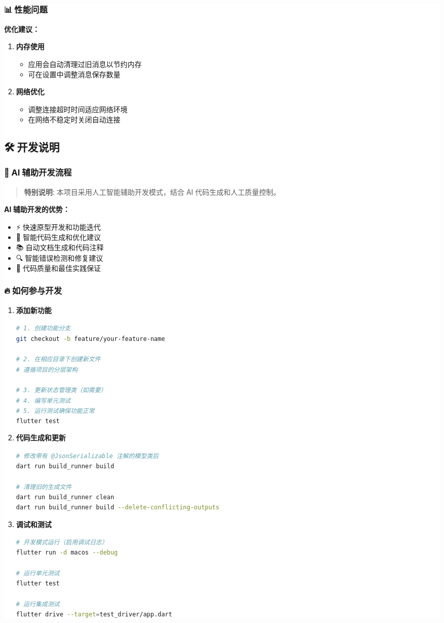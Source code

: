 ### 📊 性能问题

**优化建议：**

1. **内存使用**
   - 应用会自动清理过旧消息以节约内存
   - 可在设置中调整消息保存数量

2. **网络优化**
   - 调整连接超时时间适应网络环境
   - 在网络不稳定时关闭自动连接

## 🛠️ 开发说明

### 🤖 AI 辅助开发流程

> **特别说明**: 本项目采用人工智能辅助开发模式，结合 AI 代码生成和人工质量控制。

**AI 辅助开发的优势：**
- ⚡ 快速原型开发和功能迭代
- 🧠 智能代码生成和优化建议
- 📚 自动文档生成和代码注释
- 🔍 智能错误检测和修复建议
- 💯 代码质量和最佳实践保证

### 🔥 如何参与开发

1. **添加新功能**
   ```bash
   # 1. 创建功能分支
   git checkout -b feature/your-feature-name
   
   # 2. 在相应目录下创建新文件
   # 遵循项目的分层架构
   
   # 3. 更新状态管理类（如需要）
   # 4. 编写单元测试
   # 5. 运行测试确保功能正常
   flutter test
   ```

2. **代码生成和更新**
   ```bash
   # 修改带有 @JsonSerializable 注解的模型类后
   dart run build_runner build
   
   # 清理旧的生成文件
   dart run build_runner clean
   dart run build_runner build --delete-conflicting-outputs
   ```

3. **调试和测试**
   ```bash
   # 开发模式运行（启用调试日志）
   flutter run -d macos --debug
   
   # 运行单元测试
   flutter test
   
   # 运行集成测试
   flutter drive --target=test_driver/app.dart
   ```
